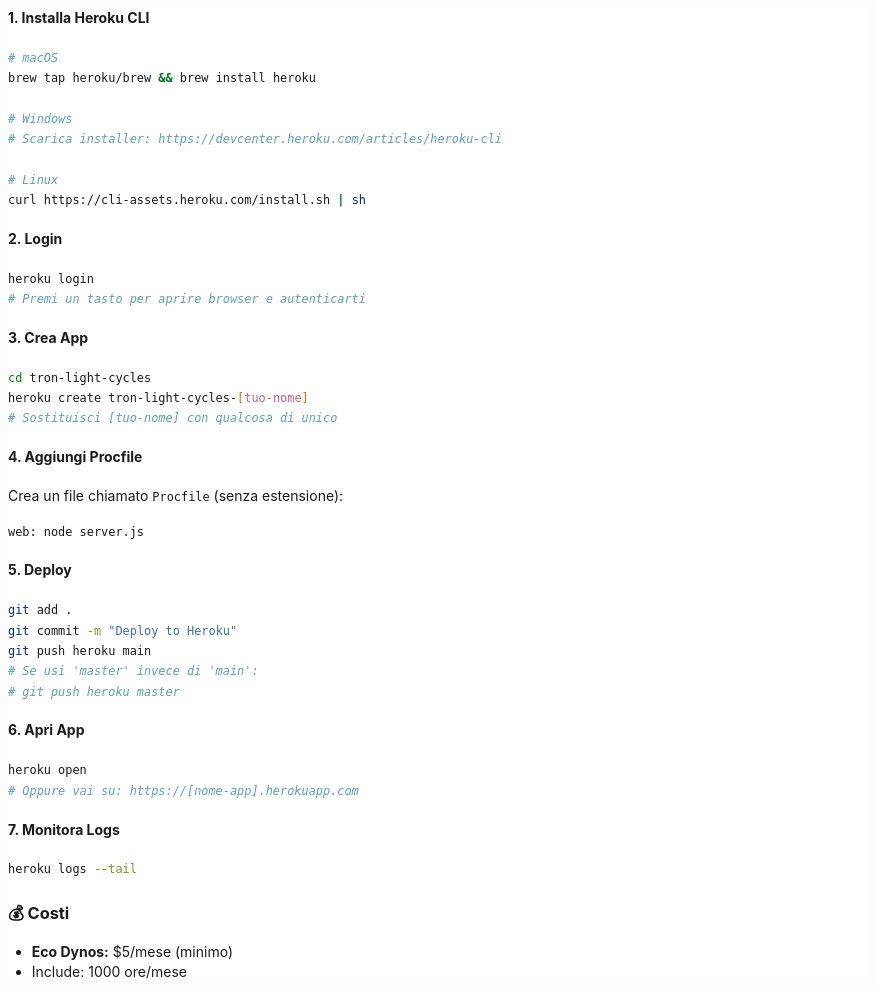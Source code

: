 #### 1. Installa Heroku CLI
```bash
# macOS
brew tap heroku/brew && brew install heroku

# Windows
# Scarica installer: https://devcenter.heroku.com/articles/heroku-cli

# Linux
curl https://cli-assets.heroku.com/install.sh | sh
```

#### 2. Login
```bash
heroku login
# Premi un tasto per aprire browser e autenticarti
```

#### 3. Crea App
```bash
cd tron-light-cycles
heroku create tron-light-cycles-[tuo-nome]
# Sostituisci [tuo-nome] con qualcosa di unico
```

#### 4. Aggiungi Procfile
Crea un file chiamato `Procfile` (senza estensione):
```
web: node server.js
```

#### 5. Deploy
```bash
git add .
git commit -m "Deploy to Heroku"
git push heroku main
# Se usi 'master' invece di 'main':
# git push heroku master
```

#### 6. Apri App
```bash
heroku open
# Oppure vai su: https://[nome-app].herokuapp.com
```

#### 7. Monitora Logs
```bash
heroku logs --tail
```

### 💰 Costi
- **Eco Dynos:** $5/mese (minimo)
- Include: 1000 ore/mese
